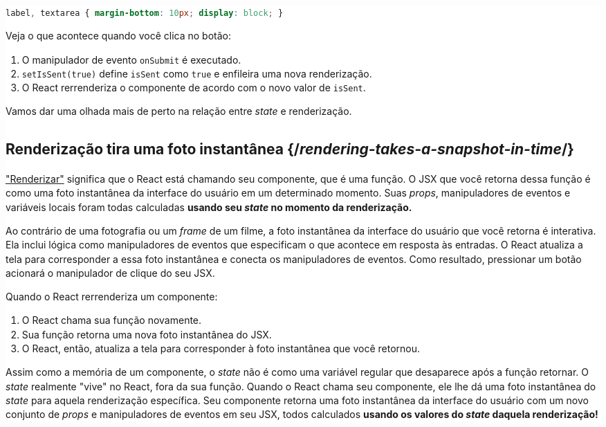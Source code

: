 ```css
label, textarea { margin-bottom: 10px; display: block; }
```

</Sandpack>

Veja o que acontece quando você clica no botão:

1. O manipulador de evento `onSubmit` é executado.
2. `setIsSent(true)` define `isSent` como `true` e enfileira uma nova renderização.
3. O React rerrenderiza o componente de acordo com o novo valor de `isSent`.

Vamos dar uma olhada mais de perto na relação entre *state* e renderização.

## Renderização tira uma foto instantânea {/*rendering-takes-a-snapshot-in-time*/}

["Renderizar"](/learn/render-and-commit#step-2-react-renders-your-components) significa que o React está chamando seu componente, que é uma função. O JSX que você retorna dessa função é como uma foto instantânea da interface do usuário em um determinado momento. Suas *props*, manipuladores de eventos e variáveis locais foram todas calculadas **usando seu *state* no momento da renderização.**

Ao contrário de uma fotografia ou um *frame* de um filme, a foto instantânea da interface do usuário que você retorna é interativa. Ela inclui lógica como manipuladores de eventos que especificam o que acontece em resposta às entradas. O React atualiza a tela para corresponder a essa foto instantânea e conecta os manipuladores de eventos. Como resultado, pressionar um botão acionará o manipulador de clique do seu JSX.

Quando o React rerrenderiza um componente:

1. O React chama sua função novamente.
2. Sua função retorna uma nova foto instantânea do JSX.
3. O React, então, atualiza a tela para corresponder à foto instantânea que você retornou.

<IllustrationBlock sequential>
    <Illustration caption="React executando a função" src="/images/docs/illustrations/i_render1.png" />
    <Illustration caption="Calculando a foto instantânea" src="/images/docs/illustrations/i_render2.png" />
    <Illustration caption="Atualizando a árvore DOM" src="/images/docs/illustrations/i_render3.png" />
</IllustrationBlock>

Assim como a memória de um componente, o *state* não é como uma variável regular que desaparece após a função retornar. O *state* realmente "vive" no React, fora da sua função. Quando o React chama seu componente, ele lhe dá uma foto instantânea do *state* para aquela renderização específica. Seu componente retorna uma foto instantânea da interface do usuário com um novo conjunto de *props* e manipuladores de eventos em seu JSX, todos calculados **usando os valores do *state* daquela renderização!**

<IllustrationBlock sequential>
  <Illustration caption="Você diz ao React para atualizar o state" src="/images/docs/illustrations/i_state-snapshot1.png" />
  <Illustration caption="React atualiza o valor do state" src="/images/docs/illustrations/i_state-snapshot2.png" />
  <Illustration caption="React passa uma foto instantânea do valor do state para o componente" src="/images/docs/illustrations/i_state-snapshot3.png" />
</IllustrationBlock>
